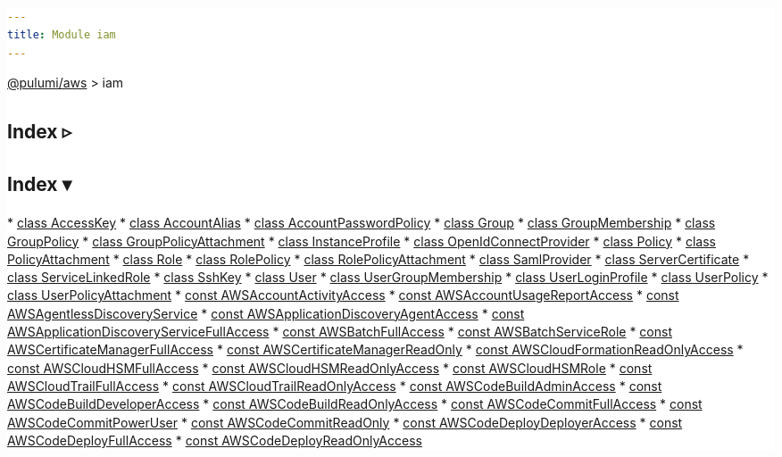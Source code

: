 ```yaml
---
title: Module iam
---
```





<a href="../index.html">@pulumi/aws</a> &gt; iam

<div class="toggleVisible" markdown="1">
<div class="collapsed" markdown="1">
<h2 class="pdoc-module-header toggleButton" title="Click to show Index">Index ▹</h2>
</div>
<div class="expanded" markdown="1">
<h2 class="pdoc-module-header toggleButton" title="Click to hide Index">Index ▾</h2>
<div class="pdoc-module-contents" markdown="1">
* <a href="#AccessKey">class AccessKey</a>
* <a href="#AccountAlias">class AccountAlias</a>
* <a href="#AccountPasswordPolicy">class AccountPasswordPolicy</a>
* <a href="#Group">class Group</a>
* <a href="#GroupMembership">class GroupMembership</a>
* <a href="#GroupPolicy">class GroupPolicy</a>
* <a href="#GroupPolicyAttachment">class GroupPolicyAttachment</a>
* <a href="#InstanceProfile">class InstanceProfile</a>
* <a href="#OpenIdConnectProvider">class OpenIdConnectProvider</a>
* <a href="#Policy">class Policy</a>
* <a href="#PolicyAttachment">class PolicyAttachment</a>
* <a href="#Role">class Role</a>
* <a href="#RolePolicy">class RolePolicy</a>
* <a href="#RolePolicyAttachment">class RolePolicyAttachment</a>
* <a href="#SamlProvider">class SamlProvider</a>
* <a href="#ServerCertificate">class ServerCertificate</a>
* <a href="#ServiceLinkedRole">class ServiceLinkedRole</a>
* <a href="#SshKey">class SshKey</a>
* <a href="#User">class User</a>
* <a href="#UserGroupMembership">class UserGroupMembership</a>
* <a href="#UserLoginProfile">class UserLoginProfile</a>
* <a href="#UserPolicy">class UserPolicy</a>
* <a href="#UserPolicyAttachment">class UserPolicyAttachment</a>
* <a href="#AWSAccountActivityAccess">const AWSAccountActivityAccess</a>
* <a href="#AWSAccountUsageReportAccess">const AWSAccountUsageReportAccess</a>
* <a href="#AWSAgentlessDiscoveryService">const AWSAgentlessDiscoveryService</a>
* <a href="#AWSApplicationDiscoveryAgentAccess">const AWSApplicationDiscoveryAgentAccess</a>
* <a href="#AWSApplicationDiscoveryServiceFullAccess">const AWSApplicationDiscoveryServiceFullAccess</a>
* <a href="#AWSBatchFullAccess">const AWSBatchFullAccess</a>
* <a href="#AWSBatchServiceRole">const AWSBatchServiceRole</a>
* <a href="#AWSCertificateManagerFullAccess">const AWSCertificateManagerFullAccess</a>
* <a href="#AWSCertificateManagerReadOnly">const AWSCertificateManagerReadOnly</a>
* <a href="#AWSCloudFormationReadOnlyAccess">const AWSCloudFormationReadOnlyAccess</a>
* <a href="#AWSCloudHSMFullAccess">const AWSCloudHSMFullAccess</a>
* <a href="#AWSCloudHSMReadOnlyAccess">const AWSCloudHSMReadOnlyAccess</a>
* <a href="#AWSCloudHSMRole">const AWSCloudHSMRole</a>
* <a href="#AWSCloudTrailFullAccess">const AWSCloudTrailFullAccess</a>
* <a href="#AWSCloudTrailReadOnlyAccess">const AWSCloudTrailReadOnlyAccess</a>
* <a href="#AWSCodeBuildAdminAccess">const AWSCodeBuildAdminAccess</a>
* <a href="#AWSCodeBuildDeveloperAccess">const AWSCodeBuildDeveloperAccess</a>
* <a href="#AWSCodeBuildReadOnlyAccess">const AWSCodeBuildReadOnlyAccess</a>
* <a href="#AWSCodeCommitFullAccess">const AWSCodeCommitFullAccess</a>
* <a href="#AWSCodeCommitPowerUser">const AWSCodeCommitPowerUser</a>
* <a href="#AWSCodeCommitReadOnly">const AWSCodeCommitReadOnly</a>
* <a href="#AWSCodeDeployDeployerAccess">const AWSCodeDeployDeployerAccess</a>
* <a href="#AWSCodeDeployFullAccess">const AWSCodeDeployFullAccess</a>
* <a href="#AWSCodeDeployReadOnlyAccess">const AWSCodeDeployReadOnlyAccess</a>